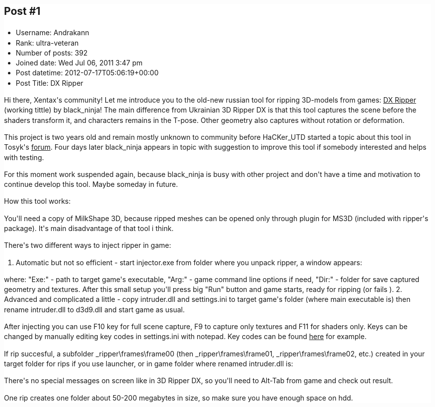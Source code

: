## Post #1
- Username: Andrakann
- Rank: ultra-veteran
- Number of posts: 392
- Joined date: Wed Jul 06, 2011 3:47 pm
- Post datetime: 2012-07-17T05:06:19+00:00
- Post Title: DX Ripper

Hi there, Xentax's community!
Let me introduce you to the old-new russian tool for ripping 3D-models from games:
[DX Ripper](http://blackninja2000.narod.ru/rus/directx_ripper.html) (working tittle) by black_ninja!
The main difference from Ukrainian 3D Ripper DX is that this tool captures the scene before the shaders transform it, and characters remains in the T-pose. Other geometry also captures without rotation or deformation.

This project is two years old and remain mostly unknown to community before HaCKer_UTD started a topic about this tool in Tosyk's [forum](http://cgig.ru/forum/viewtopic.php?f=5&t=38).
Four days later black_ninja appears in topic with suggestion to improve this tool if somebody interested and helps with testing.

For this moment work suspended again, because black_ninja is busy with other project and don't have a time and motivation to continue  develop this tool. Maybe someday in future.

How this tool works:

You'll need a copy of MilkShape 3D, because ripped meshes can be opened only through plugin for MS3D (included with ripper's package). It's main disadvantage of that tool i think.

There's two different ways to inject ripper in game:
1. Automatic but not so efficient - start injector.exe from folder where you unpack ripper, a window appears:

where:
"Exe:" - path to target game's executable, "Arg:" - game command line options if need, "Dir:" - folder for save captured geometry and textures.
After this small setup you'll press big "Run" button and game starts, ready for ripping (or fails ).
2. Advanced and complicated a little - copy intruder.dll and settings.ini to target game's folder (where main executable is) then rename intruder.dll to d3d9.dll and start game as usual.

After injecting you can use F10 key for full scene capture, F9 to capture only textures and F11 for shaders only. Keys can be changed by manually editing key codes in settings.ini with notepad. Key codes can be found [here](http://craftyjs.com/api/Crafty-keys.html) for example.

If rip succesful, a subfolder _ripper\frames\frame00 (then _ripper\frames\frame01, _ripper\frames\frame02, etc.) created in your target folder for rips if you use launcher, or in game folder where renamed intruder.dll is:
 

There's no special messages on screen like in 3D Ripper DX, so you'll need to Alt-Tab from game and check out result.

One rip creates one folder about 50-200 megabytes in size, so make sure you have enough space on hdd.
